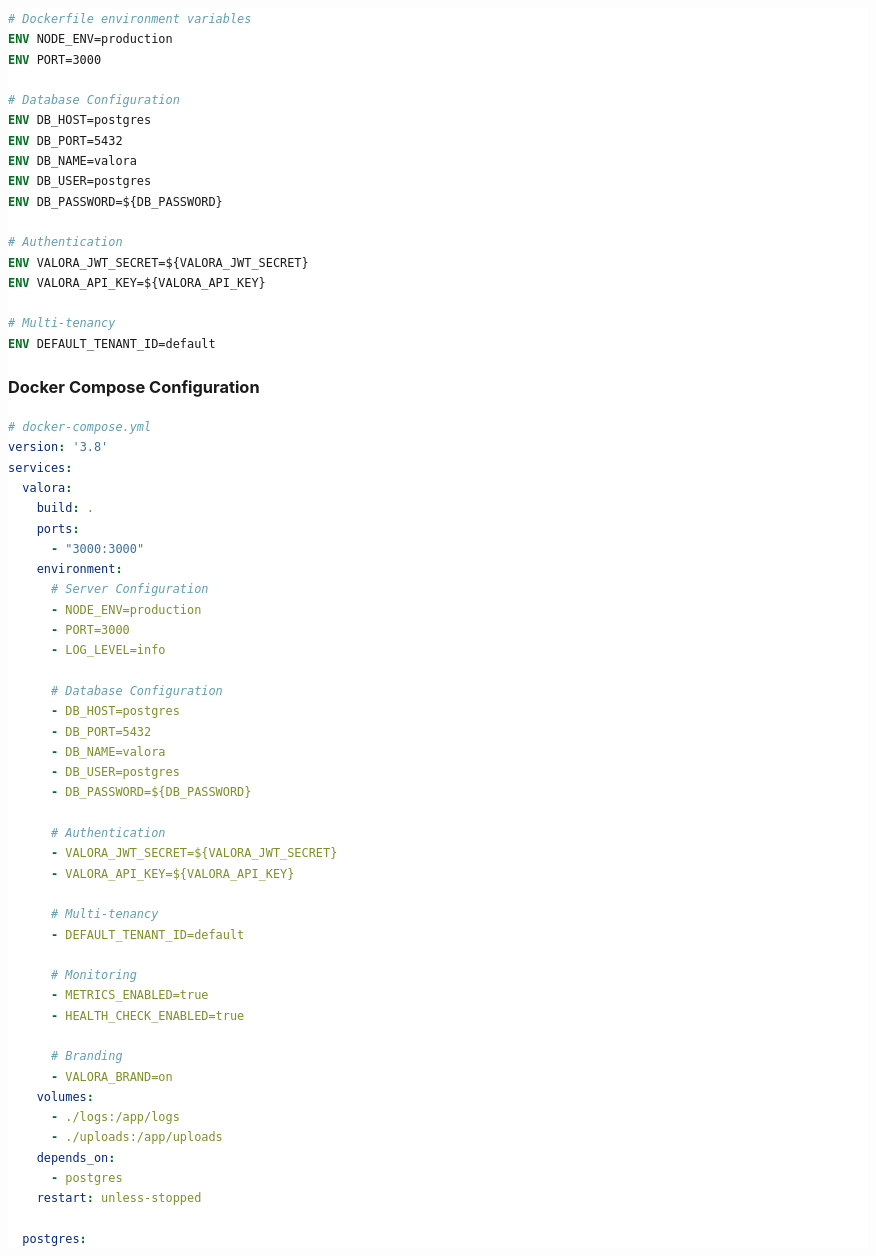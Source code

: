 ```dockerfile
# Dockerfile environment variables
ENV NODE_ENV=production
ENV PORT=3000

# Database Configuration
ENV DB_HOST=postgres
ENV DB_PORT=5432
ENV DB_NAME=valora
ENV DB_USER=postgres
ENV DB_PASSWORD=${DB_PASSWORD}

# Authentication
ENV VALORA_JWT_SECRET=${VALORA_JWT_SECRET}
ENV VALORA_API_KEY=${VALORA_API_KEY}

# Multi-tenancy
ENV DEFAULT_TENANT_ID=default
```

### Docker Compose Configuration

```yaml
# docker-compose.yml
version: '3.8'
services:
  valora:
    build: .
    ports:
      - "3000:3000"
    environment:
      # Server Configuration
      - NODE_ENV=production
      - PORT=3000
      - LOG_LEVEL=info

      # Database Configuration
      - DB_HOST=postgres
      - DB_PORT=5432
      - DB_NAME=valora
      - DB_USER=postgres
      - DB_PASSWORD=${DB_PASSWORD}

      # Authentication
      - VALORA_JWT_SECRET=${VALORA_JWT_SECRET}
      - VALORA_API_KEY=${VALORA_API_KEY}

      # Multi-tenancy
      - DEFAULT_TENANT_ID=default

      # Monitoring
      - METRICS_ENABLED=true
      - HEALTH_CHECK_ENABLED=true

      # Branding
      - VALORA_BRAND=on
    volumes:
      - ./logs:/app/logs
      - ./uploads:/app/uploads
    depends_on:
      - postgres
    restart: unless-stopped

  postgres:
```